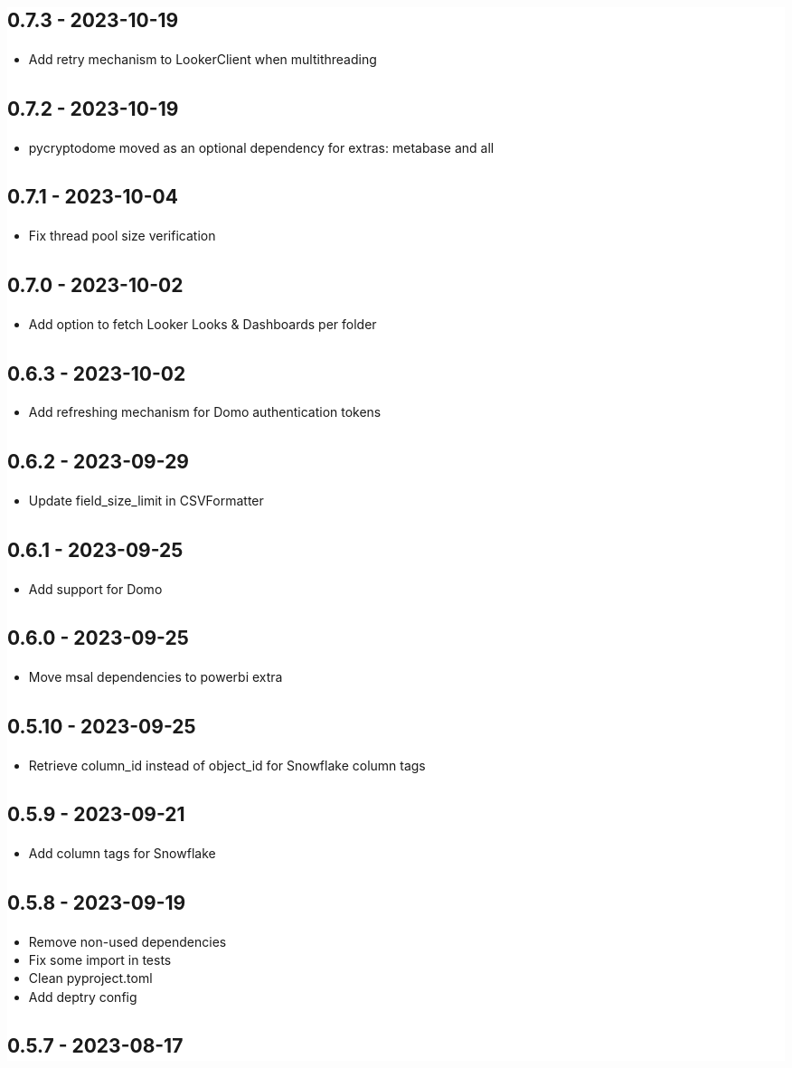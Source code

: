 ## 0.7.3 - 2023-10-19

* Add retry mechanism to LookerClient when multithreading

## 0.7.2 - 2023-10-19

* pycryptodome moved as an optional dependency for extras: metabase and all

## 0.7.1 - 2023-10-04

* Fix thread pool size verification

## 0.7.0 - 2023-10-02

* Add option to fetch Looker Looks & Dashboards per folder

## 0.6.3 - 2023-10-02

* Add refreshing mechanism for Domo authentication tokens

## 0.6.2 - 2023-09-29

* Update field_size_limit in CSVFormatter

## 0.6.1 - 2023-09-25

* Add support for Domo

## 0.6.0 - 2023-09-25

* Move msal dependencies to powerbi extra

## 0.5.10 - 2023-09-25

* Retrieve column_id instead of object_id for Snowflake column tags

## 0.5.9 - 2023-09-21

* Add column tags for Snowflake

## 0.5.8 - 2023-09-19

* Remove non-used dependencies
* Fix some import in tests
* Clean pyproject.toml
* Add deptry config

## 0.5.7 - 2023-08-17
